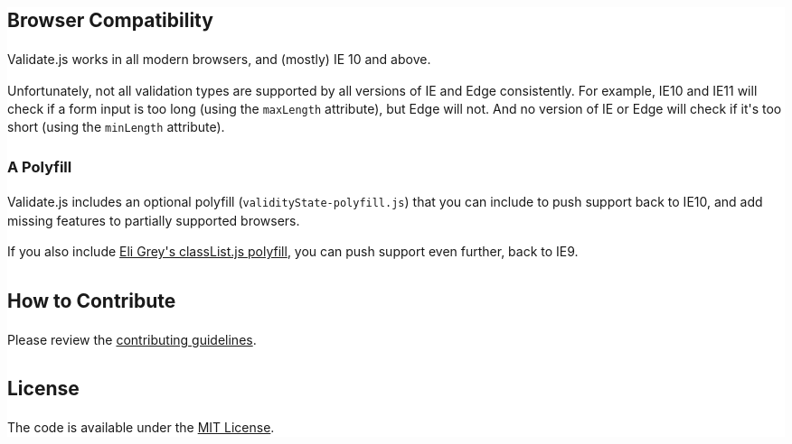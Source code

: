 
## Browser Compatibility

Validate.js works in all modern browsers, and (mostly) IE 10 and above.

Unfortunately, not all validation types are supported by all versions of IE and Edge consistently. For example, IE10 and IE11 will check if a form input is too long (using the `maxLength` attribute), but Edge will not. And no version of IE or Edge will check if it's too short (using the `minLength` attribute).

### A Polyfill

Validate.js includes an optional polyfill (`validityState-polyfill.js`) that you can include to push support back to IE10, and add missing features to partially supported browsers.

If you also include [Eli Grey's classList.js polyfill](https://github.com/eligrey/classList.js/), you can push support even further, back to IE9.



## How to Contribute

Please review the [contributing guidelines](CONTRIBUTING.md).



## License

The code is available under the [MIT License](LICENSE.md).